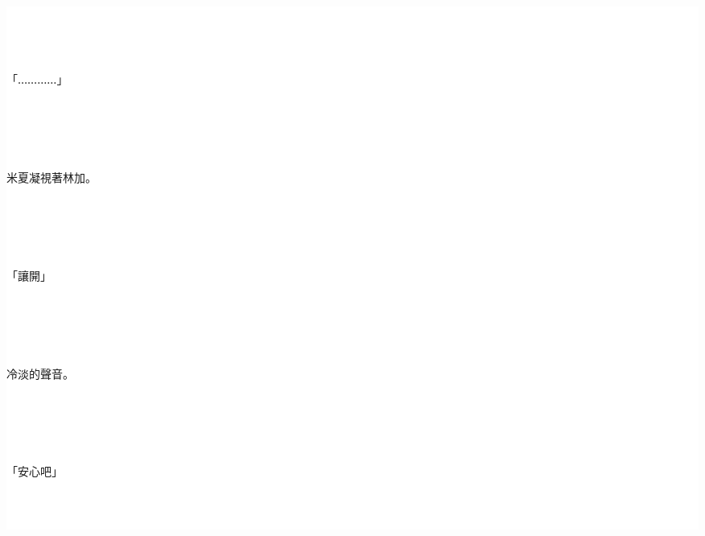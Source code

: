 <br/>

<br/>
 
<br/>

<br/>
「…………」
<br/>

<br/>
 
<br/>

<br/>
 
<br/>

<br/>
米夏凝視著林加。
<br/>

<br/>
 
<br/>

<br/>
 
<br/>

<br/>
「讓開」
<br/>

<br/>
 
<br/>

<br/>
 
<br/>

<br/>
冷淡的聲音。
<br/>

<br/>
 
<br/>

<br/>
 
<br/>

<br/>
「安心吧」
<br/>

<br/>
 
<br/>

<br/>
 